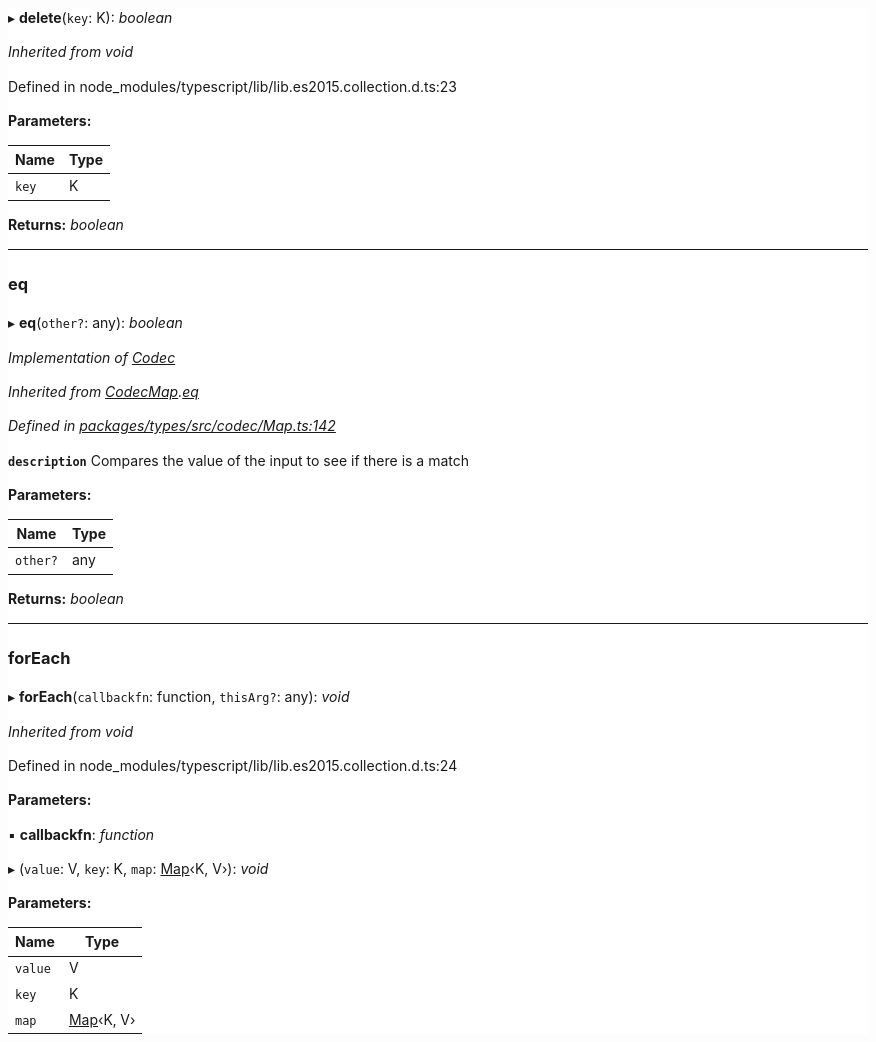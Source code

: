 ▸ **delete**(`key`: K): *boolean*

*Inherited from void*

Defined in node_modules/typescript/lib/lib.es2015.collection.d.ts:23

**Parameters:**

Name | Type |
------ | ------ |
`key` | K |

**Returns:** *boolean*

___

###  eq

▸ **eq**(`other?`: any): *boolean*

*Implementation of [Codec](../interfaces/_types_codec_.codec.md)*

*Inherited from [CodecMap](_codec_map_.codecmap.md).[eq](_codec_map_.codecmap.md#eq)*

*Defined in [packages/types/src/codec/Map.ts:142](https://github.com/polkadot-js/api/blob/8213fa7cb9/packages/types/src/codec/Map.ts#L142)*

**`description`** Compares the value of the input to see if there is a match

**Parameters:**

Name | Type |
------ | ------ |
`other?` | any |

**Returns:** *boolean*

___

###  forEach

▸ **forEach**(`callbackfn`: function, `thisArg?`: any): *void*

*Inherited from void*

Defined in node_modules/typescript/lib/lib.es2015.collection.d.ts:24

**Parameters:**

▪ **callbackfn**: *function*

▸ (`value`: V, `key`: K, `map`: [Map](_codec_struct_.struct.md#static-map)‹K, V›): *void*

**Parameters:**

Name | Type |
------ | ------ |
`value` | V |
`key` | K |
`map` | [Map](_codec_struct_.struct.md#static-map)‹K, V› |
